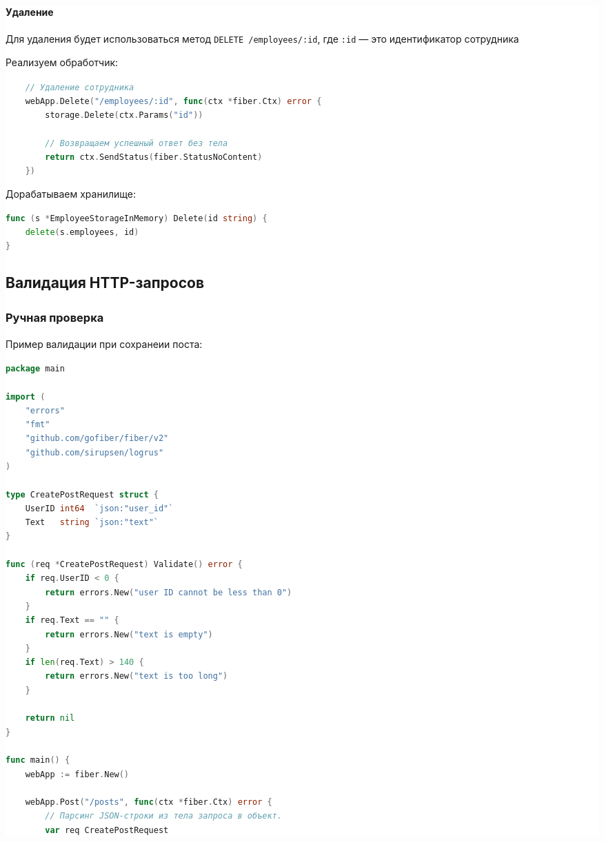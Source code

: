 #### Удаление

Для удаления будет использоваться метод `DELETE /employees/:id`, где `:id` — это идентификатор сотрудника

Реализуем обработчик:

```go
    // Удаление сотрудника
    webApp.Delete("/employees/:id", func(ctx *fiber.Ctx) error {
        storage.Delete(ctx.Params("id"))

        // Возвращаем успешный ответ без тела
        return ctx.SendStatus(fiber.StatusNoContent)
    })
```

Дорабатываем хранилище:

```go
func (s *EmployeeStorageInMemory) Delete(id string) {
    delete(s.employees, id)
}
```

## Валидация HTTP-запросов

### Ручная проверка

Пример валидации при сохранеии поста:

```go
package main

import (
    "errors"
    "fmt"
    "github.com/gofiber/fiber/v2"
    "github.com/sirupsen/logrus"
)

type CreatePostRequest struct {
    UserID int64  `json:"user_id"`
    Text   string `json:"text"`
}

func (req *CreatePostRequest) Validate() error {
    if req.UserID < 0 {
        return errors.New("user ID cannot be less than 0")
    }
    if req.Text == "" {
        return errors.New("text is empty")
    }
    if len(req.Text) > 140 {
        return errors.New("text is too long")
    }

    return nil
}

func main() {
    webApp := fiber.New()

    webApp.Post("/posts", func(ctx *fiber.Ctx) error {
        // Парсинг JSON-строки из тела запроса в объект.
        var req CreatePostRequest
```